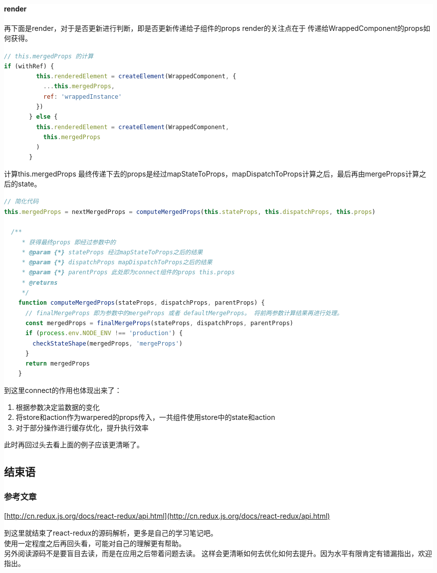 #### render
 再下面是render，对于是否更新进行判断，即是否更新传递给子组件的props
 render的关注点在于 传递给WrappedComponent的props如何获得。
 
 ```js
 // this.mergedProps 的计算
 if (withRef) {
          this.renderedElement = createElement(WrappedComponent, {
            ...this.mergedProps,
            ref: 'wrappedInstance'
          })
        } else {
          this.renderedElement = createElement(WrappedComponent,
            this.mergedProps
          )
        }
 ```

计算this.mergedProps 最终传递下去的props是经过mapStateToProps，mapDispatchToProps计算之后，最后再由mergeProps计算之后的state。

```js
// 简化代码
this.mergedProps = nextMergedProps = computeMergedProps(this.stateProps, this.dispatchProps, this.props)

  /**
     * 获得最终props 即经过参数中的
     * @param {*} stateProps 经过mapStateToProps之后的结果
     * @param {*} dispatchProps mapDispatchToProps之后的结果
     * @param {*} parentProps 此处即为connect组件的props this.props
     * @returns
     */
    function computeMergedProps(stateProps, dispatchProps, parentProps) {
      // finalMergeProps 即为参数中的mergeProps 或者 defaultMergeProps。 将前两参数计算结果再进行处理。
      const mergedProps = finalMergeProps(stateProps, dispatchProps, parentProps)
      if (process.env.NODE_ENV !== 'production') {
        checkStateShape(mergedProps, 'mergeProps')
      }
      return mergedProps
    }
```

到这里connect的作用也体现出来了： 
 
1. 根据参数决定监数据的变化
2. 将store和action作为warpered的props传入，一共组件使用store中的state和action
3. 对于部分操作进行缓存优化，提升执行效率

此时再回过头去看上面的例子应该更清晰了。


## 结束语

### 参考文章
[http://cn.redux.js.org/docs/react-redux/api.html](http://cn.redux.js.org/docs/react-redux/api.html)  

到这里就结束了react-redux的源码解析，更多是自己的学习笔记吧。  
使用一定程度之后再回头看，可能对自己的理解更有帮助。  
另外阅读源码不是要盲目去读，而是在应用之后带着问题去读。
这样会更清晰如何去优化如何去提升。因为水平有限肯定有错漏指出，欢迎指出。



 







